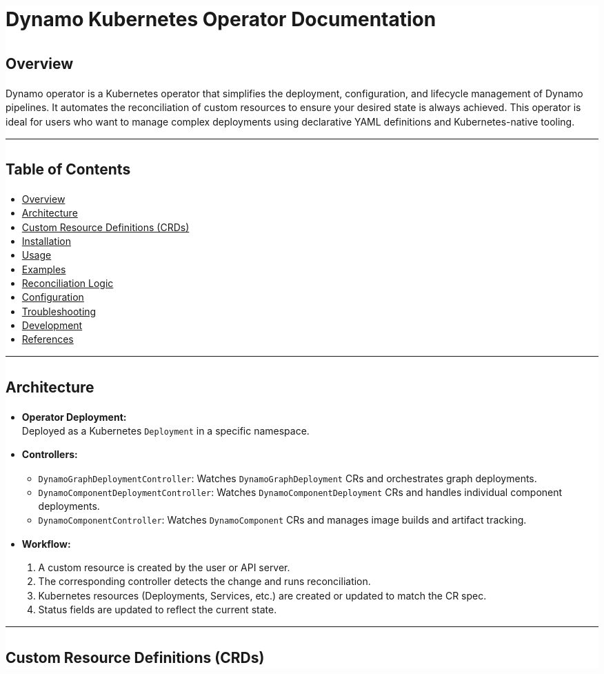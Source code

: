 # Dynamo Kubernetes Operator Documentation

## Overview

Dynamo operator is a Kubernetes operator that simplifies the deployment, configuration, and lifecycle management of Dynamo pipelines. It automates the reconciliation of custom resources to ensure your desired state is always achieved. This operator is ideal for users who want to manage complex deployments using declarative YAML definitions and Kubernetes-native tooling.

---

## Table of Contents

- [Overview](#overview)
- [Architecture](#architecture)
- [Custom Resource Definitions (CRDs)](#custom-resource-definitions-crds)
- [Installation](#installation)
- [Usage](#usage)
- [Examples](#examples)
- [Reconciliation Logic](#reconciliation-logic)
- [Configuration](#configuration)
- [Troubleshooting](#troubleshooting)
- [Development](#development)
- [References](#references)

---

## Architecture

- **Operator Deployment:**  
  Deployed as a Kubernetes `Deployment` in a specific namespace.

- **Controllers:**  
  - `DynamoGraphDeploymentController`: Watches `DynamoGraphDeployment` CRs and orchestrates graph deployments.
  - `DynamoComponentDeploymentController`: Watches `DynamoComponentDeployment` CRs and handles individual component deployments.
  - `DynamoComponentController`: Watches `DynamoComponent` CRs and manages image builds and artifact tracking.

- **Workflow:**  
  1. A custom resource is created by the user or API server.
  2. The corresponding controller detects the change and runs reconciliation.
  3. Kubernetes resources (Deployments, Services, etc.) are created or updated to match the CR spec.
  4. Status fields are updated to reflect the current state.

---

## Custom Resource Definitions (CRDs)
